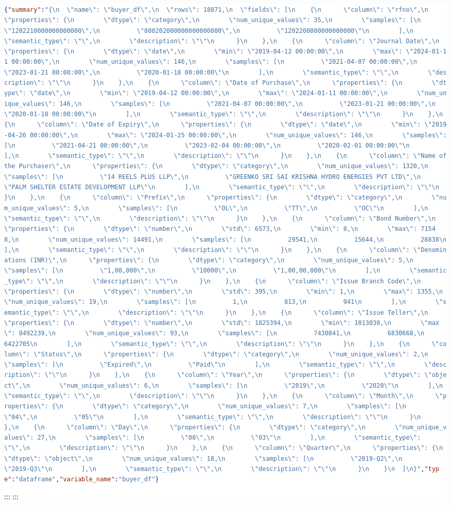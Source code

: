 ``` json
{"summary":"{\n  \"name\": \"buyer_df\",\n  \"rows\": 18871,\n  \"fields\": [\n    {\n      \"column\": \"rfno\",\n      \"properties\": {\n        \"dtype\": \"category\",\n        \"num_unique_values\": 35,\n        \"samples\": [\n          \"1202210000000000000\",\n          \"800202000000000000000\",\n          \"1202200000000000000\"\n        ],\n        \"semantic_type\": \"\",\n        \"description\": \"\"\n      }\n    },\n    {\n      \"column\": \"Journal Date\",\n      \"properties\": {\n        \"dtype\": \"date\",\n        \"min\": \"2019-04-12 00:00:00\",\n        \"max\": \"2024-01-11 00:00:00\",\n        \"num_unique_values\": 146,\n        \"samples\": [\n          \"2021-04-07 00:00:00\",\n          \"2023-01-21 00:00:00\",\n          \"2020-01-18 00:00:00\"\n        ],\n        \"semantic_type\": \"\",\n        \"description\": \"\"\n      }\n    },\n    {\n      \"column\": \"Date of Purchase\",\n      \"properties\": {\n        \"dtype\": \"date\",\n        \"min\": \"2019-04-12 00:00:00\",\n        \"max\": \"2024-01-11 00:00:00\",\n        \"num_unique_values\": 146,\n        \"samples\": [\n          \"2021-04-07 00:00:00\",\n          \"2023-01-21 00:00:00\",\n          \"2020-01-18 00:00:00\"\n        ],\n        \"semantic_type\": \"\",\n        \"description\": \"\"\n      }\n    },\n    {\n      \"column\": \"Date of Expiry\",\n      \"properties\": {\n        \"dtype\": \"date\",\n        \"min\": \"2019-04-26 00:00:00\",\n        \"max\": \"2024-01-25 00:00:00\",\n        \"num_unique_values\": 146,\n        \"samples\": [\n          \"2021-04-21 00:00:00\",\n          \"2023-02-04 00:00:00\",\n          \"2020-02-01 00:00:00\"\n        ],\n        \"semantic_type\": \"\",\n        \"description\": \"\"\n      }\n    },\n    {\n      \"column\": \"Name of the Purchaser\",\n      \"properties\": {\n        \"dtype\": \"category\",\n        \"num_unique_values\": 1320,\n        \"samples\": [\n          \"14 REELS PLUS LLP\",\n          \"GREENKO SRI SAI KRISHNA HYDRO ENERGIES PVT LTD\",\n          \"PALM SHELTER ESTATE DEVELOPMENT LLP\"\n        ],\n        \"semantic_type\": \"\",\n        \"description\": \"\"\n      }\n    },\n    {\n      \"column\": \"Prefix\",\n      \"properties\": {\n        \"dtype\": \"category\",\n        \"num_unique_values\": 5,\n        \"samples\": [\n          \"OL\",\n          \"TT\",\n          \"OC\"\n        ],\n        \"semantic_type\": \"\",\n        \"description\": \"\"\n      }\n    },\n    {\n      \"column\": \"Bond Number\",\n      \"properties\": {\n        \"dtype\": \"number\",\n        \"std\": 6573,\n        \"min\": 8,\n        \"max\": 71548,\n        \"num_unique_values\": 14491,\n        \"samples\": [\n          29541,\n          15644,\n          28838\n        ],\n        \"semantic_type\": \"\",\n        \"description\": \"\"\n      }\n    },\n    {\n      \"column\": \"Denominations (INR)\",\n      \"properties\": {\n        \"dtype\": \"category\",\n        \"num_unique_values\": 5,\n        \"samples\": [\n          \"1,00,000\",\n          \"10000\",\n          \"1,00,00,000\"\n        ],\n        \"semantic_type\": \"\",\n        \"description\": \"\"\n      }\n    },\n    {\n      \"column\": \"Issue Branch Code\",\n      \"properties\": {\n        \"dtype\": \"number\",\n        \"std\": 395,\n        \"min\": 1,\n        \"max\": 1355,\n        \"num_unique_values\": 19,\n        \"samples\": [\n          1,\n          813,\n          941\n        ],\n        \"semantic_type\": \"\",\n        \"description\": \"\"\n      }\n    },\n    {\n      \"column\": \"Issue Teller\",\n      \"properties\": {\n        \"dtype\": \"number\",\n        \"std\": 1825394,\n        \"min\": 1013030,\n        \"max\": 8492239,\n        \"num_unique_values\": 93,\n        \"samples\": [\n          7430841,\n          6830668,\n          6422705\n        ],\n        \"semantic_type\": \"\",\n        \"description\": \"\"\n      }\n    },\n    {\n      \"column\": \"Status\",\n      \"properties\": {\n        \"dtype\": \"category\",\n        \"num_unique_values\": 2,\n        \"samples\": [\n          \"Expired\",\n          \"Paid\"\n        ],\n        \"semantic_type\": \"\",\n        \"description\": \"\"\n      }\n    },\n    {\n      \"column\": \"Year\",\n      \"properties\": {\n        \"dtype\": \"object\",\n        \"num_unique_values\": 6,\n        \"samples\": [\n          \"2019\",\n          \"2020\"\n        ],\n        \"semantic_type\": \"\",\n        \"description\": \"\"\n      }\n    },\n    {\n      \"column\": \"Month\",\n      \"properties\": {\n        \"dtype\": \"category\",\n        \"num_unique_values\": 7,\n        \"samples\": [\n          \"04\",\n          \"05\"\n        ],\n        \"semantic_type\": \"\",\n        \"description\": \"\"\n      }\n    },\n    {\n      \"column\": \"Day\",\n      \"properties\": {\n        \"dtype\": \"category\",\n        \"num_unique_values\": 27,\n        \"samples\": [\n          \"08\",\n          \"03\"\n        ],\n        \"semantic_type\": \"\",\n        \"description\": \"\"\n      }\n    },\n    {\n      \"column\": \"Quarter\",\n      \"properties\": {\n        \"dtype\": \"object\",\n        \"num_unique_values\": 18,\n        \"samples\": [\n          \"2019-Q2\",\n          \"2019-Q3\"\n        ],\n        \"semantic_type\": \"\",\n        \"description\": \"\"\n      }\n    }\n  ]\n}","type":"dataframe","variable_name":"buyer_df"}
```
:::
:::

